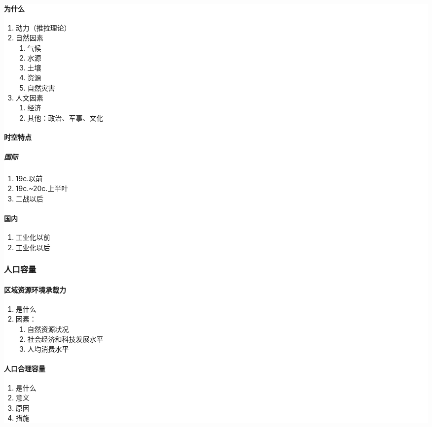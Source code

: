 #### 为什么

1. 动力（推拉理论）
2. 自然因素
    1. 气候
    2. 水源
    3. 土壤
    4. 资源
    5. 自然灾害
3. 人文因素
    1. 经济
    2. 其他：政治、军事、文化

#### 时空特点

##### 国际

1. 19c.以前
2. 19c.~20c.上半叶
3. 二战以后

#### 国内

1. 工业化以前
2. 工业化以后

### 人口容量

#### 区域资源环境承载力

1. 是什么
2. 因素：
    1. 自然资源状况
    2. 社会经济和科技发展水平
    3. 人均消费水平

#### 人口合理容量

1. 是什么
2. 意义
3. 原因
4. 措施



